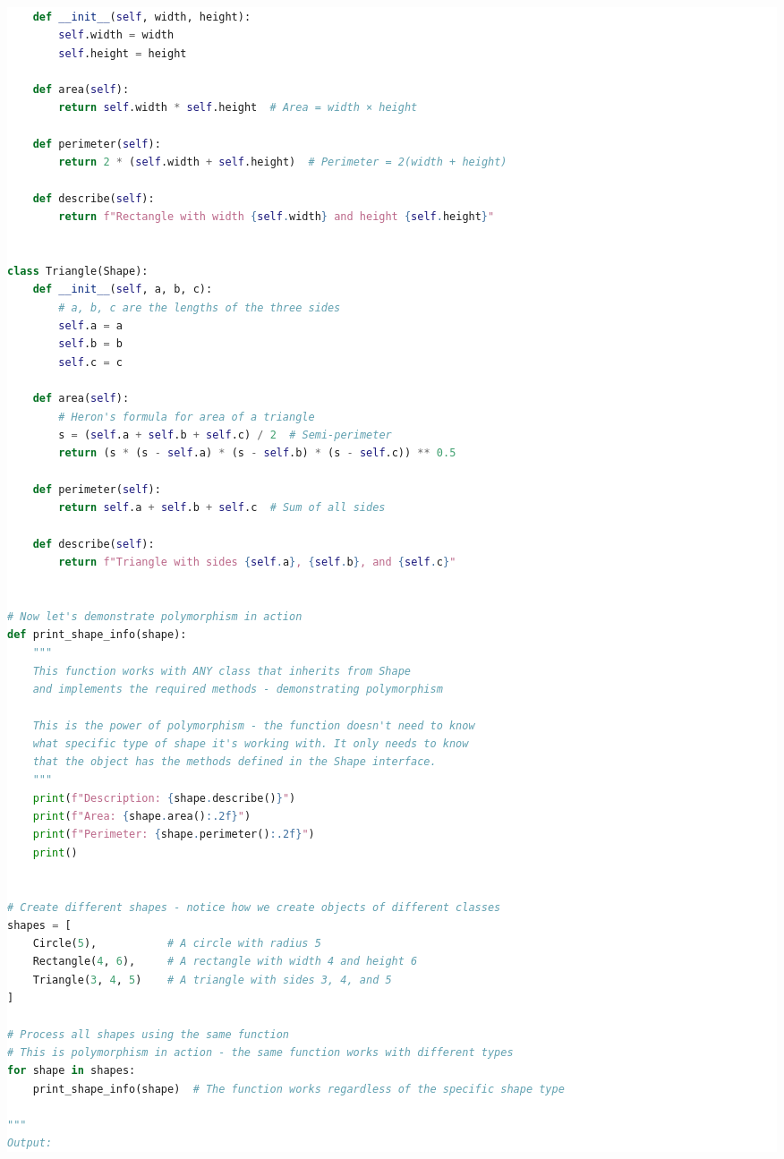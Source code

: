 ```python
    def __init__(self, width, height):
        self.width = width
        self.height = height
    
    def area(self):
        return self.width * self.height  # Area = width × height
    
    def perimeter(self):
        return 2 * (self.width + self.height)  # Perimeter = 2(width + height)
    
    def describe(self):
        return f"Rectangle with width {self.width} and height {self.height}"


class Triangle(Shape):
    def __init__(self, a, b, c):
        # a, b, c are the lengths of the three sides
        self.a = a
        self.b = b
        self.c = c
    
    def area(self):
        # Heron's formula for area of a triangle
        s = (self.a + self.b + self.c) / 2  # Semi-perimeter
        return (s * (s - self.a) * (s - self.b) * (s - self.c)) ** 0.5
    
    def perimeter(self):
        return self.a + self.b + self.c  # Sum of all sides
    
    def describe(self):
        return f"Triangle with sides {self.a}, {self.b}, and {self.c}"


# Now let's demonstrate polymorphism in action
def print_shape_info(shape):
    """
    This function works with ANY class that inherits from Shape
    and implements the required methods - demonstrating polymorphism
    
    This is the power of polymorphism - the function doesn't need to know
    what specific type of shape it's working with. It only needs to know
    that the object has the methods defined in the Shape interface.
    """
    print(f"Description: {shape.describe()}")
    print(f"Area: {shape.area():.2f}")
    print(f"Perimeter: {shape.perimeter():.2f}")
    print()


# Create different shapes - notice how we create objects of different classes
shapes = [
    Circle(5),           # A circle with radius 5
    Rectangle(4, 6),     # A rectangle with width 4 and height 6
    Triangle(3, 4, 5)    # A triangle with sides 3, 4, and 5
]

# Process all shapes using the same function
# This is polymorphism in action - the same function works with different types
for shape in shapes:
    print_shape_info(shape)  # The function works regardless of the specific shape type

"""
Output:
```
